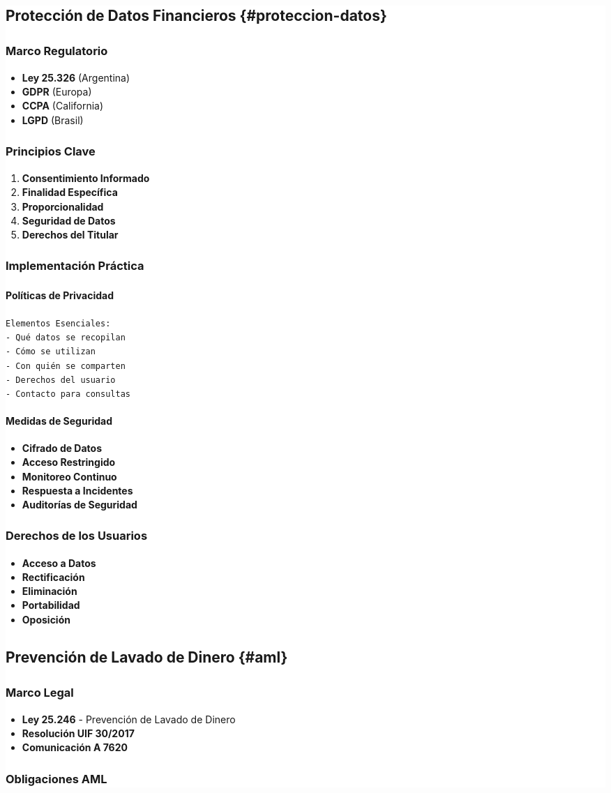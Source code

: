 ## Protección de Datos Financieros {#proteccion-datos}

### Marco Regulatorio
- **Ley 25.326** (Argentina)
- **GDPR** (Europa)
- **CCPA** (California)
- **LGPD** (Brasil)

### Principios Clave
1. **Consentimiento Informado**
2. **Finalidad Específica**
3. **Proporcionalidad**
4. **Seguridad de Datos**
5. **Derechos del Titular**

### Implementación Práctica

#### Políticas de Privacidad
```
Elementos Esenciales:
- Qué datos se recopilan
- Cómo se utilizan
- Con quién se comparten
- Derechos del usuario
- Contacto para consultas
```

#### Medidas de Seguridad
- **Cifrado de Datos**
- **Acceso Restringido**
- **Monitoreo Continuo**
- **Respuesta a Incidentes**
- **Auditorías de Seguridad**

### Derechos de los Usuarios
- **Acceso a Datos**
- **Rectificación**
- **Eliminación**
- **Portabilidad**
- **Oposición**

## Prevención de Lavado de Dinero {#aml}

### Marco Legal
- **Ley 25.246** - Prevención de Lavado de Dinero
- **Resolución UIF 30/2017**
- **Comunicación A 7620**

### Obligaciones AML
